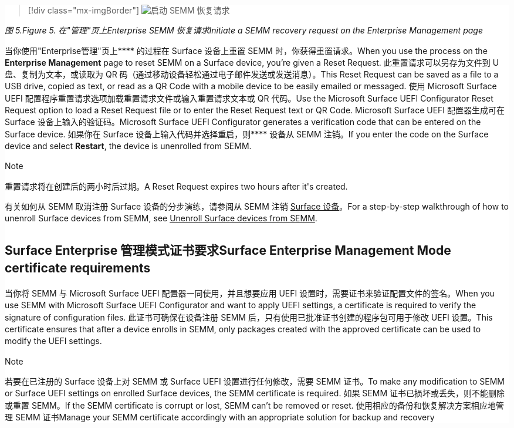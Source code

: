 > [!div class="mx-imgBorder"]
> ![启动 SEMM 恢复请求](images/surface-ent-mgmt-fig7-semmrecovery.png "Initiate a SEMM recovery request")

*<span data-ttu-id="02212-253">图 5.</span><span class="sxs-lookup"><span data-stu-id="02212-253">Figure 5.</span></span> <span data-ttu-id="02212-254">在"管理"页上Enterprise SEMM 恢复请求</span><span class="sxs-lookup"><span data-stu-id="02212-254">Initiate a SEMM recovery request on the Enterprise Management page</span></span>*

<span data-ttu-id="02212-255">当你使用"Enterprise管理"页上\*\*\*\* 的过程在 Surface 设备上重置 SEMM 时，你获得重置请求。</span><span class="sxs-lookup"><span data-stu-id="02212-255">When you use the process on the **Enterprise Management** page to reset SEMM on a Surface device, you’re given a Reset Request.</span></span> <span data-ttu-id="02212-256">此重置请求可以另存为文件到 U 盘、复制为文本，或读取为 QR 码（通过移动设备轻松通过电子邮件发送或发送消息）。</span><span class="sxs-lookup"><span data-stu-id="02212-256">This Reset Request can be saved as a file to a USB drive, copied as text, or read as a QR Code with a mobile device to be easily emailed or messaged.</span></span> <span data-ttu-id="02212-257">使用 Microsoft Surface UEFI 配置程序重置请求选项加载重置请求文件或输入重置请求文本或 QR 代码。</span><span class="sxs-lookup"><span data-stu-id="02212-257">Use the Microsoft Surface UEFI Configurator Reset Request option to load a Reset Request file or to enter the Reset Request text or QR Code.</span></span> <span data-ttu-id="02212-258">Microsoft Surface UEFI 配置器生成可在 Surface 设备上输入的验证码。</span><span class="sxs-lookup"><span data-stu-id="02212-258">Microsoft Surface UEFI Configurator generates a verification code that can be entered on the Surface device.</span></span> <span data-ttu-id="02212-259">如果你在 Surface 设备上输入代码并选择重启，则\*\*\*\* 设备从 SEMM 注销。</span><span class="sxs-lookup"><span data-stu-id="02212-259">If you enter the code on the Surface device and select **Restart**, the device is unenrolled from SEMM.</span></span> 

>[!NOTE]
><span data-ttu-id="02212-260">重置请求将在创建后的两小时后过期。</span><span class="sxs-lookup"><span data-stu-id="02212-260">A Reset Request expires two hours after it's created.</span></span>

<span data-ttu-id="02212-261">有关如何从 SEMM 取消注册 Surface 设备的分步演练，请参阅从 SEMM 注销 [Surface 设备](https://technet.microsoft.com/itpro/surface/unenroll-surface-devices-from-semm)。</span><span class="sxs-lookup"><span data-stu-id="02212-261">For a step-by-step walkthrough of how to unenroll Surface devices from SEMM, see [Unenroll Surface devices from SEMM](https://technet.microsoft.com/itpro/surface/unenroll-surface-devices-from-semm).</span></span>

## <a name="surface-enterprise-management-mode-certificate-requirements"></a><span data-ttu-id="02212-262">Surface Enterprise 管理模式证书要求</span><span class="sxs-lookup"><span data-stu-id="02212-262">Surface Enterprise Management Mode certificate requirements</span></span>
<span data-ttu-id="02212-263">当你将 SEMM 与 Microsoft Surface UEFI 配置器一同使用，并且想要应用 UEFI 设置时，需要证书来验证配置文件的签名。</span><span class="sxs-lookup"><span data-stu-id="02212-263">When you use SEMM with Microsoft Surface UEFI Configurator and want to apply UEFI settings, a certificate is required to verify the signature of configuration files.</span></span> <span data-ttu-id="02212-264">此证书可确保在设备注册 SEMM 后，只有使用已批准证书创建的程序包可用于修改 UEFI 设置。</span><span class="sxs-lookup"><span data-stu-id="02212-264">This certificate ensures that after a device enrolls in SEMM, only packages created with the approved certificate can be used to modify the UEFI settings.</span></span>

>[!NOTE]
><span data-ttu-id="02212-265">若要在已注册的 Surface 设备上对 SEMM 或 Surface UEFI 设置进行任何修改，需要 SEMM 证书。</span><span class="sxs-lookup"><span data-stu-id="02212-265">To make any modification to SEMM or Surface UEFI settings on enrolled Surface devices, the SEMM certificate is required.</span></span> <span data-ttu-id="02212-266">如果 SEMM 证书已损坏或丢失，则不能删除或重置 SEMM。</span><span class="sxs-lookup"><span data-stu-id="02212-266">If the SEMM certificate is corrupt or lost, SEMM can’t be removed or reset.</span></span> <span data-ttu-id="02212-267">使用相应的备份和恢复解决方案相应地管理 SEMM 证书</span><span class="sxs-lookup"><span data-stu-id="02212-267">Manage your SEMM certificate accordingly with an appropriate solution for backup and recovery</span></span>
